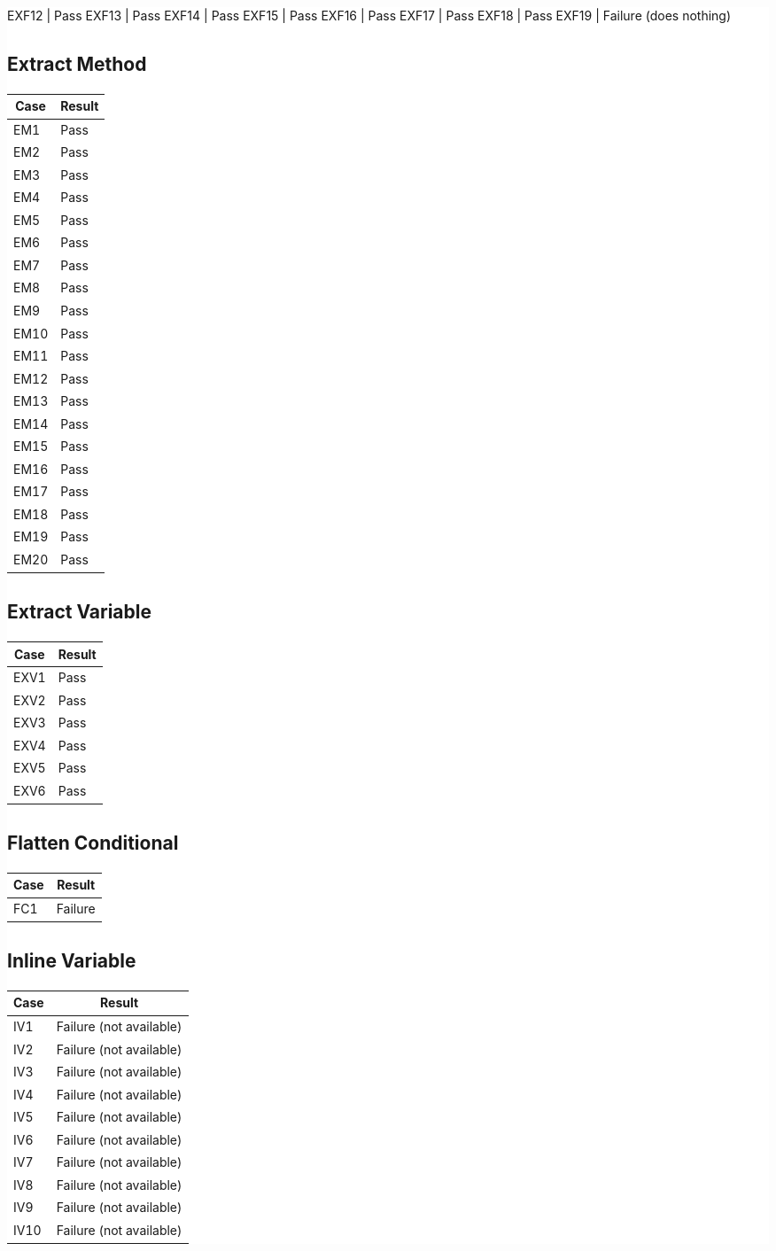EXF12 | Pass
EXF13 | Pass
EXF14 | Pass
EXF15 | Pass
EXF16 | Pass
EXF17 | Pass
EXF18 | Pass
EXF19 | Failure (does nothing)

## Extract Method
Case | Result
---- | ------
EM1 | Pass
EM2 | Pass
EM3 | Pass
EM4 | Pass
EM5 | Pass
EM6 | Pass
EM7 | Pass
EM8 | Pass
EM9 | Pass
EM10 | Pass
EM11 | Pass
EM12 | Pass
EM13 | Pass
EM14 | Pass
EM15 | Pass
EM16 | Pass
EM17 | Pass
EM18 | Pass
EM19 | Pass
EM20 | Pass

## Extract Variable
Case | Result
---- | ------
EXV1 | Pass
EXV2 | Pass
EXV3 | Pass
EXV4 | Pass
EXV5 | Pass
EXV6 | Pass

## Flatten Conditional
Case | Result
---- | ------
FC1 | Failure

## Inline Variable
Case | Result
---- | ------
IV1 | Failure (not available)
IV2 | Failure (not available)
IV3 | Failure (not available)
IV4 | Failure (not available)
IV5 | Failure (not available)
IV6 | Failure (not available)
IV7 | Failure (not available)
IV8 | Failure (not available)
IV9 | Failure (not available)
IV10 | Failure (not available)